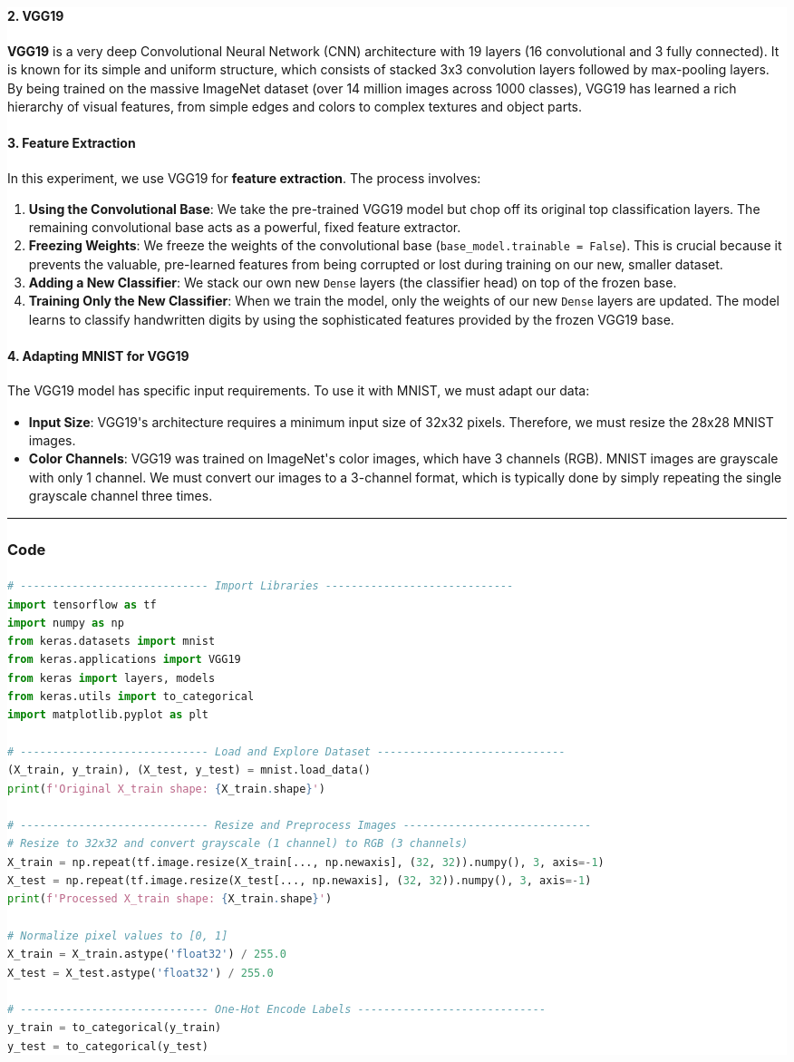 #### 2\. VGG19

**VGG19** is a very deep Convolutional Neural Network (CNN) architecture with 19 layers (16 convolutional and 3 fully connected). It is known for its simple and uniform structure, which consists of stacked 3x3 convolution layers followed by max-pooling layers. By being trained on the massive ImageNet dataset (over 14 million images across 1000 classes), VGG19 has learned a rich hierarchy of visual features, from simple edges and colors to complex textures and object parts.

#### 3\. Feature Extraction

In this experiment, we use VGG19 for **feature extraction**. The process involves:

1.  **Using the Convolutional Base**: We take the pre-trained VGG19 model but chop off its original top classification layers. The remaining convolutional base acts as a powerful, fixed feature extractor.
2.  **Freezing Weights**: We freeze the weights of the convolutional base (`base_model.trainable = False`). This is crucial because it prevents the valuable, pre-learned features from being corrupted or lost during training on our new, smaller dataset.
3.  **Adding a New Classifier**: We stack our own new `Dense` layers (the classifier head) on top of the frozen base.
4.  **Training Only the New Classifier**: When we train the model, only the weights of our new `Dense` layers are updated. The model learns to classify handwritten digits by using the sophisticated features provided by the frozen VGG19 base.

#### 4\. Adapting MNIST for VGG19

The VGG19 model has specific input requirements. To use it with MNIST, we must adapt our data:

  * **Input Size**: VGG19's architecture requires a minimum input size of 32x32 pixels. Therefore, we must resize the 28x28 MNIST images.
  * **Color Channels**: VGG19 was trained on ImageNet's color images, which have 3 channels (RGB). MNIST images are grayscale with only 1 channel. We must convert our images to a 3-channel format, which is typically done by simply repeating the single grayscale channel three times.

-----

### **Code**

```python
# ----------------------------- Import Libraries -----------------------------
import tensorflow as tf
import numpy as np
from keras.datasets import mnist
from keras.applications import VGG19
from keras import layers, models
from keras.utils import to_categorical
import matplotlib.pyplot as plt

# ----------------------------- Load and Explore Dataset -----------------------------
(X_train, y_train), (X_test, y_test) = mnist.load_data()
print(f'Original X_train shape: {X_train.shape}')

# ----------------------------- Resize and Preprocess Images -----------------------------
# Resize to 32x32 and convert grayscale (1 channel) to RGB (3 channels)
X_train = np.repeat(tf.image.resize(X_train[..., np.newaxis], (32, 32)).numpy(), 3, axis=-1)
X_test = np.repeat(tf.image.resize(X_test[..., np.newaxis], (32, 32)).numpy(), 3, axis=-1)
print(f'Processed X_train shape: {X_train.shape}')

# Normalize pixel values to [0, 1]
X_train = X_train.astype('float32') / 255.0
X_test = X_test.astype('float32') / 255.0

# ----------------------------- One-Hot Encode Labels -----------------------------
y_train = to_categorical(y_train)
y_test = to_categorical(y_test)

```